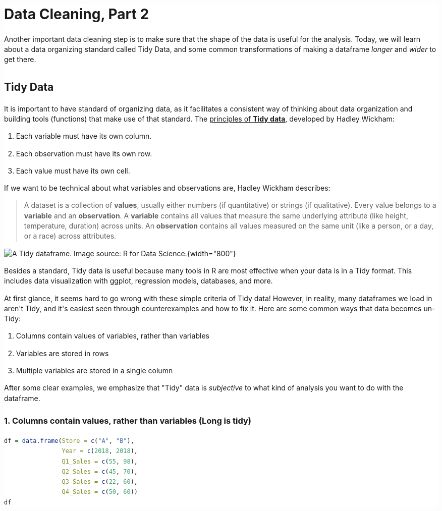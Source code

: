 # Data Cleaning, Part 2



Another important data cleaning step is to make sure that the shape of the data is useful for the analysis. Today, we will learn about a data organizing standard called Tidy Data, and some common transformations of making a dataframe *longer* and *wider* to get there.

## Tidy Data

It is important to have standard of organizing data, as it facilitates a consistent way of thinking about data organization and building tools (functions) that make use of that standard. The [principles of **Tidy data**](https://vita.had.co.nz/papers/tidy-data.html), developed by Hadley Wickham:

1.  Each variable must have its own column.

2.  Each observation must have its own row.

3.  Each value must have its own cell.

If we want to be technical about what variables and observations are, Hadley Wickham describes:

> A dataset is a collection of **values**, usually either numbers (if quantitative) or strings (if qualitative). Every value belongs to a **variable** and an **observation**. A **variable** contains all values that measure the same underlying attribute (like height, temperature, duration) across units. An **observation** contains all values measured on the same unit (like a person, or a day, or a race) across attributes.

![A Tidy dataframe. Image source: [R for Data Science](https://r4ds.hadley.nz/data-tidy).](https://r4ds.hadley.nz/images/tidy-1.png){width="800"}

Besides a standard, Tidy data is useful because many tools in R are most effective when your data is in a Tidy format. This includes data visualization with ggplot, regression models, databases, and more.

At first glance, it seems hard to go wrong with these simple criteria of Tidy data! However, in reality, many dataframes we load in aren't Tidy, and it's easiest seen through counterexamples and how to fix it. Here are some common ways that data becomes un-Tidy:

1.  Columns contain values of variables, rather than variables

2.  Variables are stored in rows

3.  Multiple variables are stored in a single column

After some clear examples, we emphasize that "Tidy" data is *subjective* to what kind of analysis you want to do with the dataframe.

### 1. Columns contain values, rather than variables (Long is tidy)


``` r
df = data.frame(Store = c("A", "B"),
                Year = c(2018, 2018),
                Q1_Sales = c(55, 98),
                Q2_Sales = c(45, 70),
                Q3_Sales = c(22, 60),
                Q4_Sales = c(50, 60))
df
```

